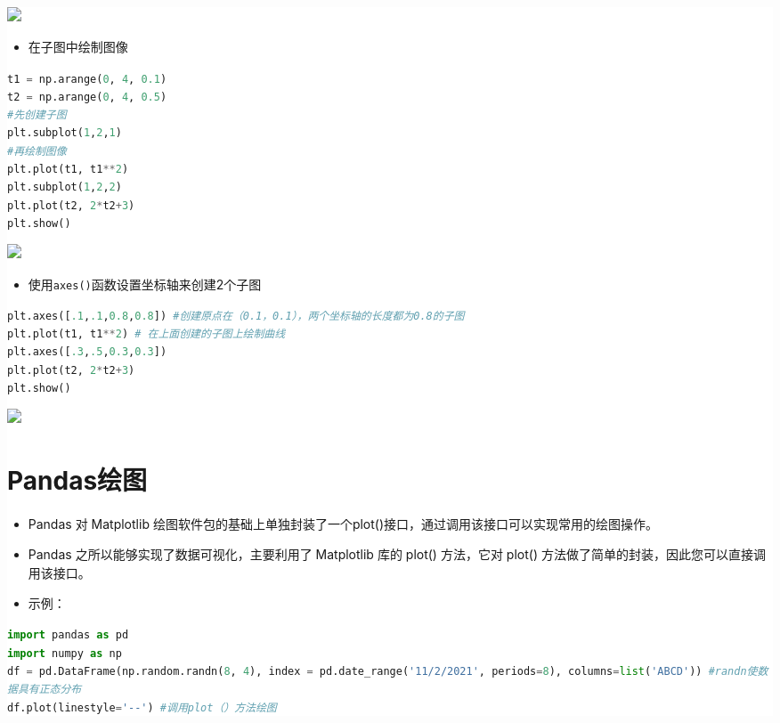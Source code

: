 ![](https://zjpicture.oss-cn-beijing.aliyuncs.com/img/20211103090917.png)
    


* 在子图中绘制图像


```python
t1 = np.arange(0, 4, 0.1)
t2 = np.arange(0, 4, 0.5)
#先创建子图
plt.subplot(1,2,1)
#再绘制图像
plt.plot(t1, t1**2)
plt.subplot(1,2,2)
plt.plot(t2, 2*t2+3)
plt.show()
```


    
![](https://zjpicture.oss-cn-beijing.aliyuncs.com/img/20211103091023.png)
    


* 使用`axes()`函数设置坐标轴来创建2个子图


```python
plt.axes([.1,.1,0.8,0.8]) #创建原点在（0.1，0.1），两个坐标轴的长度都为0.8的子图
plt.plot(t1, t1**2) # 在上面创建的子图上绘制曲线
plt.axes([.3,.5,0.3,0.3])
plt.plot(t2, 2*t2+3)
plt.show()
```


    
![](https://zjpicture.oss-cn-beijing.aliyuncs.com/img/20211103091038.png)
    


# Pandas绘图

* Pandas 对 Matplotlib 绘图软件包的基础上单独封装了一个plot()接口，通过调用该接口可以实现常用的绘图操作。
* Pandas 之所以能够实现了数据可视化，主要利用了 Matplotlib 库的 plot() 方法，它对 plot() 方法做了简单的封装，因此您可以直接调用该接口。

* 示例：


```python
import pandas as pd
import numpy as np
df = pd.DataFrame(np.random.randn(8, 4), index = pd.date_range('11/2/2021', periods=8), columns=list('ABCD')) #randn使数据具有正态分布
df.plot(linestyle='--') #调用plot（）方法绘图
```



